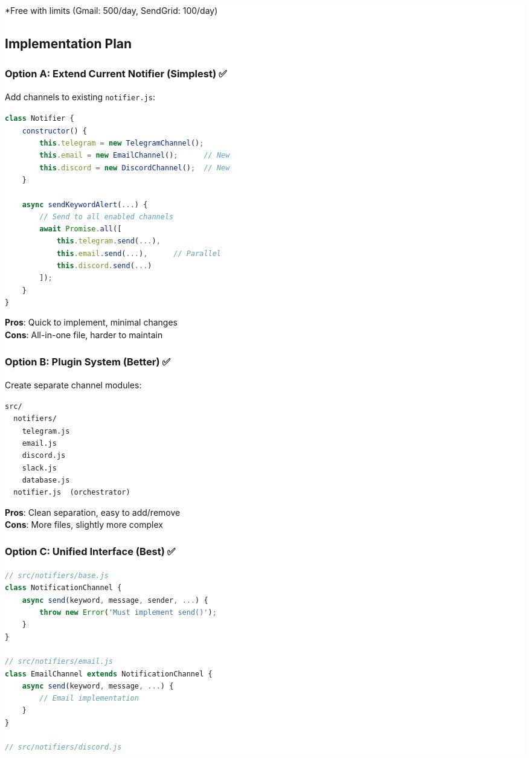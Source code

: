 *Free with limits (Gmail: 500/day, SendGrid: 100/day)

## Implementation Plan

### Option A: Extend Current Notifier (Simplest) ✅

Add channels to existing `notifier.js`:

```javascript
class Notifier {
    constructor() {
        this.telegram = new TelegramChannel();
        this.email = new EmailChannel();      // New
        this.discord = new DiscordChannel();  // New
    }
    
    async sendKeywordAlert(...) {
        // Send to all enabled channels
        await Promise.all([
            this.telegram.send(...),
            this.email.send(...),      // Parallel
            this.discord.send(...)
        ]);
    }
}
```

**Pros**: Quick to implement, minimal changes  
**Cons**: All-in-one file, harder to maintain

### Option B: Plugin System (Better) ✅

Create separate channel modules:

```
src/
  notifiers/
    telegram.js
    email.js
    discord.js
    slack.js
    database.js
  notifier.js  (orchestrator)
```

**Pros**: Clean separation, easy to add/remove  
**Cons**: More files, slightly more complex

### Option C: Unified Interface (Best) ✅

```javascript
// src/notifiers/base.js
class NotificationChannel {
    async send(keyword, message, sender, ...) {
        throw new Error('Must implement send()');
    }
}

// src/notifiers/email.js
class EmailChannel extends NotificationChannel {
    async send(keyword, message, ...) {
        // Email implementation
    }
}

// src/notifiers/discord.js
```